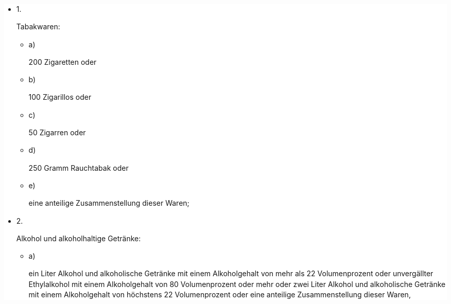   - 1\.
    
    <div>
    
    Tabakwaren:
    
      - a)
        
        <div>
        
        200 Zigaretten oder
        
        </div>
    
      - b)
        
        <div>
        
        100 Zigarillos oder
        
        </div>
    
      - c)
        
        <div>
        
        50 Zigarren oder
        
        </div>
    
      - d)
        
        <div>
        
        250 Gramm Rauchtabak oder
        
        </div>
    
      - e)
        
        <div>
        
        eine anteilige Zusammenstellung dieser Waren;
        
        </div>
    
    </div>

  - 2\.
    
    <div>
    
    Alkohol und alkoholhaltige Getränke:
    
      - a)
        
        <div>
        
        ein Liter Alkohol und alkoholische Getränke mit einem
        Alkoholgehalt von mehr als 22 Volumenprozent oder unvergällter
        Ethylalkohol mit einem Alkoholgehalt von 80 Volumenprozent oder
        mehr oder zwei Liter Alkohol und alkoholische Getränke mit einem
        Alkoholgehalt von höchstens 22 Volumenprozent oder eine
        anteilige Zusammenstellung dieser Waren,
        